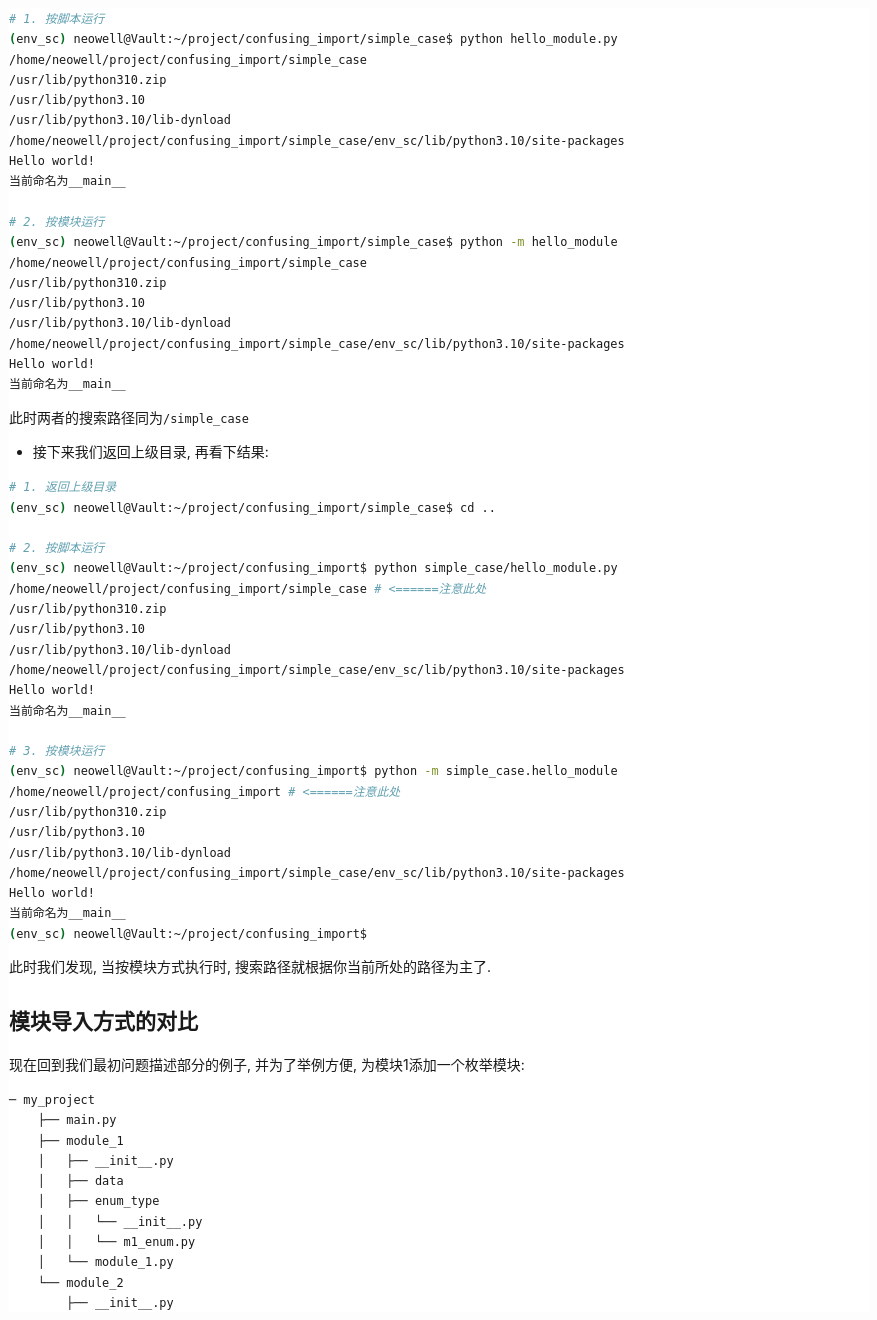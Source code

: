 ```bash
# 1. 按脚本运行
(env_sc) neowell@Vault:~/project/confusing_import/simple_case$ python hello_module.py
/home/neowell/project/confusing_import/simple_case
/usr/lib/python310.zip
/usr/lib/python3.10
/usr/lib/python3.10/lib-dynload
/home/neowell/project/confusing_import/simple_case/env_sc/lib/python3.10/site-packages
Hello world!
当前命名为__main__

# 2. 按模块运行
(env_sc) neowell@Vault:~/project/confusing_import/simple_case$ python -m hello_module
/home/neowell/project/confusing_import/simple_case
/usr/lib/python310.zip
/usr/lib/python3.10
/usr/lib/python3.10/lib-dynload
/home/neowell/project/confusing_import/simple_case/env_sc/lib/python3.10/site-packages
Hello world!
当前命名为__main__
```
此时两者的搜索路径同为```/simple_case```
* 接下来我们返回上级目录, 再看下结果:
```bash
# 1. 返回上级目录
(env_sc) neowell@Vault:~/project/confusing_import/simple_case$ cd ..

# 2. 按脚本运行
(env_sc) neowell@Vault:~/project/confusing_import$ python simple_case/hello_module.py
/home/neowell/project/confusing_import/simple_case # <======注意此处
/usr/lib/python310.zip
/usr/lib/python3.10
/usr/lib/python3.10/lib-dynload
/home/neowell/project/confusing_import/simple_case/env_sc/lib/python3.10/site-packages
Hello world!
当前命名为__main__

# 3. 按模块运行
(env_sc) neowell@Vault:~/project/confusing_import$ python -m simple_case.hello_module
/home/neowell/project/confusing_import # <======注意此处
/usr/lib/python310.zip
/usr/lib/python3.10
/usr/lib/python3.10/lib-dynload
/home/neowell/project/confusing_import/simple_case/env_sc/lib/python3.10/site-packages
Hello world!
当前命名为__main__
(env_sc) neowell@Vault:~/project/confusing_import$
```
此时我们发现, 当按模块方式执行时, 搜索路径就根据你当前所处的路径为主了.

## 模块导入方式的对比
现在回到我们最初问题描述部分的例子, 并为了举例方便, 为模块1添加一个枚举模块:
```bash
─ my_project
    ├── main.py
    ├── module_1
    │   ├── __init__.py
    │   ├── data
    │   ├── enum_type
    │   │   └── __init__.py
    │   │   └── m1_enum.py
    │   └── module_1.py
    └── module_2
        ├── __init__.py
```